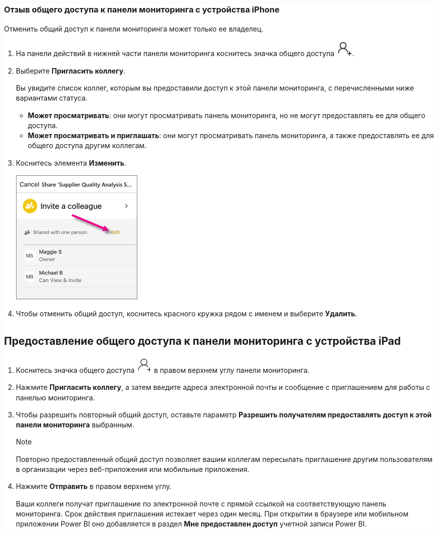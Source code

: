 ### <a name="unshare-a-dashboard-from-your-iphone"></a>Отзыв общего доступа к панели мониторинга с устройства iPhone
Отменить общий доступ к панели мониторинга может только ее владелец.

1. На панели действий в нижней части панели мониторинга коснитесь значка общего доступа ![Значок "Предоставить общий доступ"](media/mobile-share-dashboard-from-the-mobile-apps/power-bi-iphone-share-dashboard-icon.png).
2. Выберите **Пригласить коллегу**.
   
   Вы увидите список коллег, которым вы предоставили доступ к этой панели мониторинга, с перечисленными ниже вариантами статуса.
   
   * **Может просматривать**: они могут просматривать панель мониторинга, но не могут предоставлять ее для общего доступа.
   * **Может просматривать и приглашать**: они могут просматривать панель мониторинга, а также предоставлять ее для общего доступа другим коллегам.
3. Коснитесь элемента **Изменить**.
   
    ![Значок "Изменить"](media/mobile-share-dashboard-from-the-mobile-apps/power-bi-iphone-edit-invite-dashboard.png)
4. Чтобы отменить общий доступ, коснитесь красного кружка рядом с именем и выберите **Удалить**.

## <a name="share-a-dashboard-from-your-ipad"></a>Предоставление общего доступа к панели мониторинга с устройства iPad
1. Коснитесь значка общего доступа ![Значок "Предоставить общий доступ"](media/mobile-share-dashboard-from-the-mobile-apps/pbi_ipad_shareiconblk.png) в правом верхнем углу панели мониторинга.
2. Нажмите **Пригласить коллегу**, а затем введите адреса электронной почты и сообщение с приглашением для работы с панелью мониторинга.
3. Чтобы разрешить повторный общий доступ, оставьте параметр **Разрешить получателям предоставлять доступ к этой панели мониторинга** выбранным.
   
   > [!NOTE]
   > Повторно предоставленный общий доступ позволяет вашим коллегам пересылать приглашение другим пользователям в организации через веб-приложения или мобильные приложения.
   > 
   > 
4. Нажмите **Отправить** в правом верхнем углу.
   
   Ваши коллеги получат приглашение по электронной почте с прямой ссылкой на соответствующую панель мониторинга. Срок действия приглашения истекает через один месяц. При открытии в браузере или мобильном приложении Power BI оно добавляется в раздел **Мне предоставлен доступ** учетной записи Power BI.
   